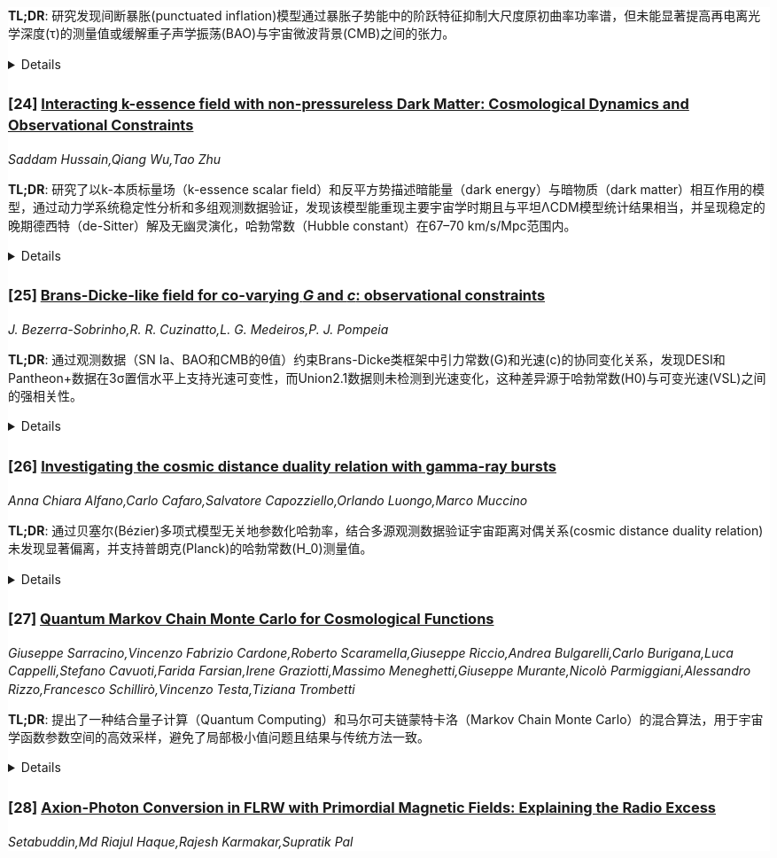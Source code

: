 **TL;DR**: 研究发现间断暴胀(punctuated inflation)模型通过暴胀子势能中的阶跃特征抑制大尺度原初曲率功率谱，但未能显著提高再电离光学深度(τ)的测量值或缓解重子声学振荡(BAO)与宇宙微波背景(CMB)之间的张力。


<details><summary>Details</summary></details>

### [24] [Interacting k-essence field with non-pressureless Dark Matter: Cosmological Dynamics and Observational Constraints](https://arxiv.org/abs/2509.09202)
*Saddam Hussain,Qiang Wu,Tao Zhu*

**TL;DR**: 研究了以k-本质标量场（k-essence scalar field）和反平方势描述暗能量（dark energy）与暗物质（dark matter）相互作用的模型，通过动力学系统稳定性分析和多组观测数据验证，发现该模型能重现主要宇宙学时期且与平坦ΛCDM模型统计结果相当，并呈现稳定的晚期德西特（de-Sitter）解及无幽灵演化，哈勃常数（Hubble constant）在67–70 km/s/Mpc范围内。


<details><summary>Details</summary></details>

### [25] [Brans-Dicke-like field for co-varying $G$ and $c$: observational constraints](https://arxiv.org/abs/2509.09211)
*J. Bezerra-Sobrinho,R. R. Cuzinatto,L. G. Medeiros,P. J. Pompeia*

**TL;DR**: 通过观测数据（SN Ia、BAO和CMB的θ值）约束Brans-Dicke类框架中引力常数(G)和光速(c)的协同变化关系，发现DESI和Pantheon+数据在3σ置信水平上支持光速可变性，而Union2.1数据则未检测到光速变化，这种差异源于哈勃常数(H0)与可变光速(VSL)之间的强相关性。


<details><summary>Details</summary></details>

### [26] [Investigating the cosmic distance duality relation with gamma-ray bursts](https://arxiv.org/abs/2509.09247)
*Anna Chiara Alfano,Carlo Cafaro,Salvatore Capozziello,Orlando Luongo,Marco Muccino*

**TL;DR**: 通过贝塞尔(Bézier)多项式模型无关地参数化哈勃率，结合多源观测数据验证宇宙距离对偶关系(cosmic distance duality relation)未发现显著偏离，并支持普朗克(Planck)的哈勃常数(H_0)测量值。


<details><summary>Details</summary></details>

### [27] [Quantum Markov Chain Monte Carlo for Cosmological Functions](https://arxiv.org/abs/2509.09395)
*Giuseppe Sarracino,Vincenzo Fabrizio Cardone,Roberto Scaramella,Giuseppe Riccio,Andrea Bulgarelli,Carlo Burigana,Luca Cappelli,Stefano Cavuoti,Farida Farsian,Irene Graziotti,Massimo Meneghetti,Giuseppe Murante,Nicolò Parmiggiani,Alessandro Rizzo,Francesco Schillirò,Vincenzo Testa,Tiziana Trombetti*

**TL;DR**: 提出了一种结合量子计算（Quantum Computing）和马尔可夫链蒙特卡洛（Markov Chain Monte Carlo）的混合算法，用于宇宙学函数参数空间的高效采样，避免了局部极小值问题且结果与传统方法一致。


<details><summary>Details</summary></details>

### [28] [Axion-Photon Conversion in FLRW with Primordial Magnetic Fields: Explaining the Radio Excess](https://arxiv.org/abs/2509.09472)
*Setabuddin,Md Riajul Haque,Rajesh Karmakar,Supratik Pal*
